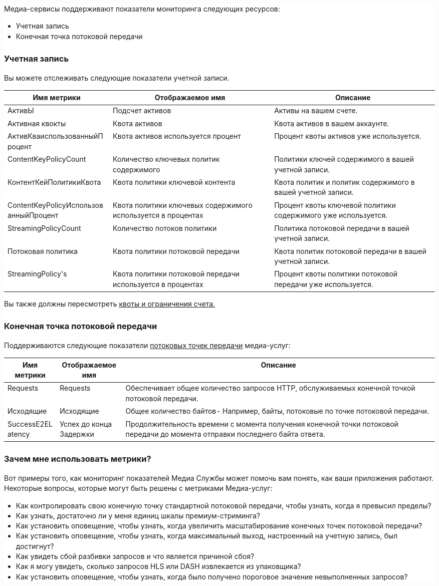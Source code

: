 Медиа-сервисы поддерживают показатели мониторинга следующих ресурсов:

* Учетная запись
* Конечная точка потоковой передачи

### <a name="account"></a>Учетная запись

Вы можете отслеживать следующие показатели учетной записи.

|Имя метрики|Отображаемое имя|Описание|
|---|---|---|
|АктивЫ|Подсчет активов|Активы на вашем счете.|
|Активная квокты|Квота активов|Квота активов в вашем аккаунте.|
|АктивКваиспользованныйПроцент|Квота активов используется процент|Процент квоты активов уже используется.|
|ContentKeyPolicyCount|Количество ключевых политик содержимого|Политики ключей содержимого в вашей учетной записи.|
|КонтентКейПолитикиКвота|Квота политики ключевой контента|Квота политик и политик содержимого в вашей учетной записи.|
|ContentKeyPolicyИспользованныйПроцент|Квота политики ключевых содержимого используется в процентах|Процент квоты ключевой политики содержимого уже используется.|
|StreamingPolicyCount|Количество потоков политики|Политика потоковой передачи в вашей учетной записи.|
|Потоковая политика|Квота политики потоковой передачи|Квота политик потоковой передачи в вашей учетной записи.|
|StreamingPolicy's|Квота политики потоковой передачи используется в процентах|Процент квоты политики потоковой передачи уже используется.|

Вы также должны пересмотреть [квоты и ограничения счета.](limits-quotas-constraints.md)

### <a name="streaming-endpoint"></a>Конечная точка потоковой передачи

Поддерживаются следующие показатели [потоковых точек передачи](https://docs.microsoft.com/rest/api/media/streamingendpoints) медиа-услуг:

|Имя метрики|Отображаемое имя|Описание|
|---|---|---|
|Requests|Requests|Обеспечивает общее количество запросов HTTP, обслуживаемых конечной точкой потоковой передачи.|
|Исходящие|Исходящие|Общее количество байтов- Например, байты, потоковые по точке потоковой передачи.|
|SuccessE2ELatency|Успех до конца Задержки|Продолжительность времени с момента получения конечной точки потоковой передачи до момента отправки последнего байта ответа.|

### <a name="why-would-i-want-to-use-metrics"></a>Зачем мне использовать метрики?

Вот примеры того, как мониторинг показателей Медиа Службы может помочь вам понять, как ваши приложения работают. Некоторые вопросы, которые могут быть решены с метриками Медиа-услуг:

* Как контролировать свою конечную точку стандартной потоковой передачи, чтобы узнать, когда я превысил пределы?
* Как узнать, достаточно ли у меня единиц шкалы премиум-стриминга?
* Как установить оповещение, чтобы узнать, когда увеличить масштабирование конечных точек потоковой передачи?
* Как установить оповещение, чтобы узнать, когда максимальный выход, настроенный на учетную запись, был достигнут?
* Как увидеть сбой разбивки запросов и что является причиной сбоя?
* Как я могу увидеть, сколько запросов HLS или DASH извлекается из упаковщика?
* Как установить оповещение, чтобы узнать, когда было получено пороговое значение невыполненных запросов?
